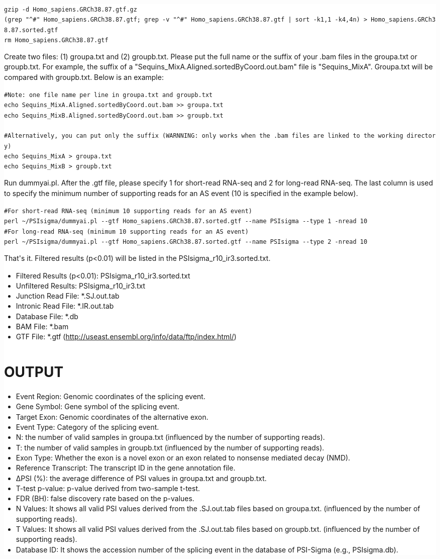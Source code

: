 ```
gzip -d Homo_sapiens.GRCh38.87.gtf.gz
(grep "^#" Homo_sapiens.GRCh38.87.gtf; grep -v "^#" Homo_sapiens.GRCh38.87.gtf | sort -k1,1 -k4,4n) > Homo_sapiens.GRCh38.87.sorted.gtf
rm Homo_sapiens.GRCh38.87.gtf
```
Create two files: (1) groupa.txt and (2) groupb.txt. Please put the full name or the suffix of your .bam files in the groupa.txt or groupb.txt. For example, the suffix of a "Sequins_MixA.Aligned.sortedByCoord.out.bam" file is "Sequins_MixA". Groupa.txt will be compared with groupb.txt. Below is an example:
```
#Note: one file name per line in groupa.txt and groupb.txt
echo Sequins_MixA.Aligned.sortedByCoord.out.bam >> groupa.txt
echo Sequins_MixB.Aligned.sortedByCoord.out.bam >> groupb.txt

#Alternatively, you can put only the suffix (WARNNING: only works when the .bam files are linked to the working directory)
echo Sequins_MixA > groupa.txt
echo Sequins_MixB > groupb.txt

```
Run dummyai.pl. After the .gtf file, please specify 1 for short-read RNA-seq and 2 for long-read RNA-seq. The last column is used to specify the minimum number of supporting reads for an AS event (10 is specified in the example below).
```
#For short-read RNA-seq (minimum 10 supporting reads for an AS event)
perl ~/PSIsigma/dummyai.pl --gtf Homo_sapiens.GRCh38.87.sorted.gtf --name PSIsigma --type 1 -nread 10
#For long-read RNA-seq (minimum 10 supporting reads for an AS event)
perl ~/PSIsigma/dummyai.pl --gtf Homo_sapiens.GRCh38.87.sorted.gtf --name PSIsigma --type 2 -nread 10
```
That's it.
Filtered results (p<0.01) will be listed in the PSIsigma_r10_ir3.sorted.txt.

 * Filtered Results (p<0.01): PSIsigma_r10_ir3.sorted.txt
 * Unfiltered Results: PSIsigma_r10_ir3.txt
 * Junction Read File: *.SJ.out.tab
 * Intronic Read File: *.IR.out.tab
 * Database File: *.db
 * BAM File: *.bam
 * GTF File: *.gtf (http://useast.ensembl.org/info/data/ftp/index.html/)


OUTPUT
==============
 * Event Region: Genomic coordinates of the splicing event.
 * Gene Symbol: Gene symbol of the splicing event.
 * Target Exon: Genomic coordinates of the alternative exon.
 * Event Type: Category of the splicing event.
 * N: the number of valid samples in groupa.txt (influenced by the number of supporting reads).
 * T: the number of valid samples in groupb.txt (influenced by the number of supporting reads).
 * Exon Type: Whether the exon is a novel exon or an exon related to nonsense mediated decay (NMD).
 * Reference Transcript: The transcript ID in the gene annotation file.
 * ΔPSI (%): the average difference of PSI values in groupa.txt and groupb.txt.
 * T-test p-value: p-value derived from two-sample t-test.
 * FDR (BH): false discovery rate based on the p-values. 
 * N Values: It shows all valid PSI values derived from the .SJ.out.tab files based on groupa.txt. (influenced by the number of supporting reads).
 * T Values: It shows all valid PSI values derived from the .SJ.out.tab files based on groupb.txt. (influenced by the number of supporting reads).
 * Database ID: It shows the accession number of the splicing event in the database of PSI-Sigma (e.g., PSIsigma.db).
